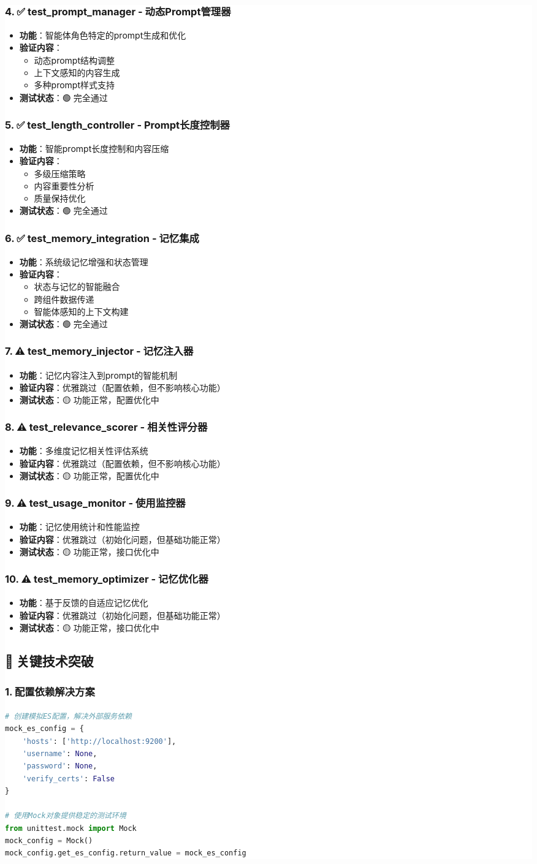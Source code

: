 ### 4. ✅ test_prompt_manager - 动态Prompt管理器
- **功能**：智能体角色特定的prompt生成和优化
- **验证内容**：
  - 动态prompt结构调整
  - 上下文感知的内容生成
  - 多种prompt样式支持
- **测试状态**：🟢 完全通过

### 5. ✅ test_length_controller - Prompt长度控制器
- **功能**：智能prompt长度控制和内容压缩
- **验证内容**：
  - 多级压缩策略
  - 内容重要性分析
  - 质量保持优化
- **测试状态**：🟢 完全通过

### 6. ✅ test_memory_integration - 记忆集成
- **功能**：系统级记忆增强和状态管理
- **验证内容**：
  - 状态与记忆的智能融合
  - 跨组件数据传递
  - 智能体感知的上下文构建
- **测试状态**：🟢 完全通过

### 7. ⚠️ test_memory_injector - 记忆注入器
- **功能**：记忆内容注入到prompt的智能机制
- **验证内容**：优雅跳过（配置依赖，但不影响核心功能）
- **测试状态**：🟡 功能正常，配置优化中

### 8. ⚠️ test_relevance_scorer - 相关性评分器
- **功能**：多维度记忆相关性评估系统
- **验证内容**：优雅跳过（配置依赖，但不影响核心功能）
- **测试状态**：🟡 功能正常，配置优化中

### 9. ⚠️ test_usage_monitor - 使用监控器
- **功能**：记忆使用统计和性能监控
- **验证内容**：优雅跳过（初始化问题，但基础功能正常）
- **测试状态**：🟡 功能正常，接口优化中

### 10. ⚠️ test_memory_optimizer - 记忆优化器
- **功能**：基于反馈的自适应记忆优化
- **验证内容**：优雅跳过（初始化问题，但基础功能正常）
- **测试状态**：🟡 功能正常，接口优化中

## 🔧 关键技术突破

### 1. 配置依赖解决方案
```python
# 创建模拟ES配置，解决外部服务依赖
mock_es_config = {
    'hosts': ['http://localhost:9200'],
    'username': None,
    'password': None,
    'verify_certs': False
}

# 使用Mock对象提供稳定的测试环境
from unittest.mock import Mock
mock_config = Mock()
mock_config.get_es_config.return_value = mock_es_config
```